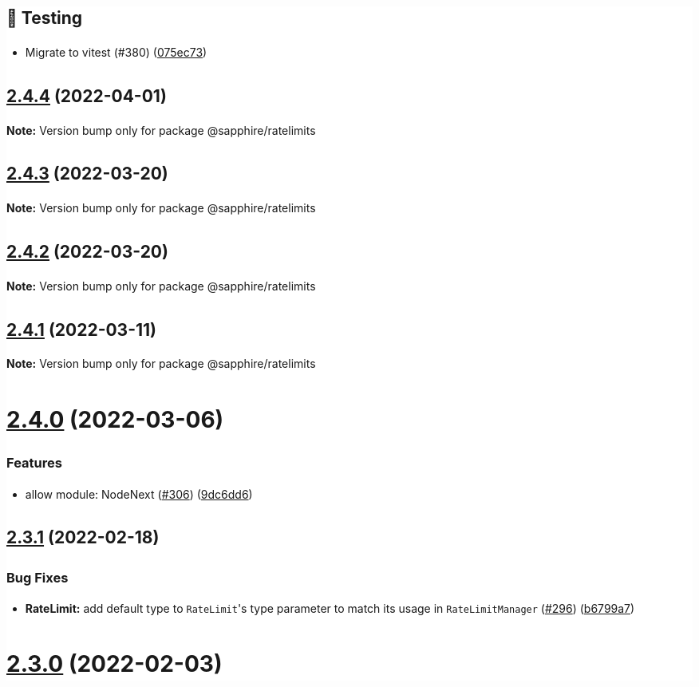 ## 🧪 Testing

- Migrate to vitest (#380) ([075ec73](https://github.com/sapphiredev/utilities/commit/075ec73c7a8e3374fad3ada612d37eb4ac36ec8d))

## [2.4.4](https://github.com/sapphiredev/utilities/compare/@sapphire/ratelimits@2.4.3...@sapphire/ratelimits@2.4.4) (2022-04-01)

**Note:** Version bump only for package @sapphire/ratelimits

## [2.4.3](https://github.com/sapphiredev/utilities/compare/@sapphire/ratelimits@2.4.2...@sapphire/ratelimits@2.4.3) (2022-03-20)

**Note:** Version bump only for package @sapphire/ratelimits

## [2.4.2](https://github.com/sapphiredev/utilities/compare/@sapphire/ratelimits@2.4.1...@sapphire/ratelimits@2.4.2) (2022-03-20)

**Note:** Version bump only for package @sapphire/ratelimits

## [2.4.1](https://github.com/sapphiredev/utilities/compare/@sapphire/ratelimits@2.4.0...@sapphire/ratelimits@2.4.1) (2022-03-11)

**Note:** Version bump only for package @sapphire/ratelimits

# [2.4.0](https://github.com/sapphiredev/utilities/compare/@sapphire/ratelimits@2.3.1...@sapphire/ratelimits@2.4.0) (2022-03-06)

### Features

-   allow module: NodeNext ([#306](https://github.com/sapphiredev/utilities/issues/306)) ([9dc6dd6](https://github.com/sapphiredev/utilities/commit/9dc6dd619efab879bb2b0b3c9e64304e10a67ed6))

## [2.3.1](https://github.com/sapphiredev/utilities/compare/@sapphire/ratelimits@2.3.0...@sapphire/ratelimits@2.3.1) (2022-02-18)

### Bug Fixes

-   **RateLimit:** add default type to `RateLimit`'s type parameter to match its usage in `RateLimitManager` ([#296](https://github.com/sapphiredev/utilities/issues/296)) ([b6799a7](https://github.com/sapphiredev/utilities/commit/b6799a7c5a420f416ca9972c9abf3ba0a95f7974))

# [2.3.0](https://github.com/sapphiredev/utilities/compare/@sapphire/ratelimits@2.2.0...@sapphire/ratelimits@2.3.0) (2022-02-03)
